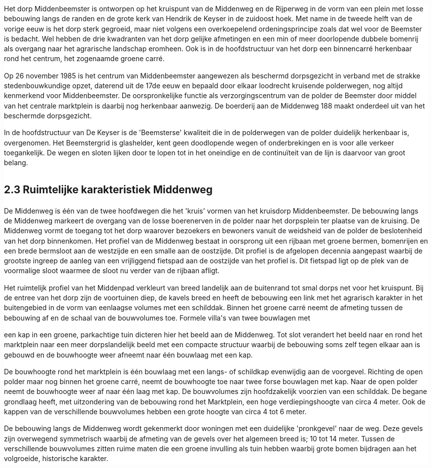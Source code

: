 Het dorp Middenbeemster is ontworpen op het kruispunt van de Middenweg en de Rijperweg in de vorm van een plein met losse bebouwing langs de randen en de grote kerk van Hendrik de Keyser in de zuidoost hoek. Met name in de tweede helft van de vorige eeuw is het dorp sterk gegroeid, maar niet volgens een overkoepelend ordeningsprincipe zoals dat wel voor de Beemster is bedacht. Wel hebben de drie kwadranten van het dorp gelijke afmetingen en een min of meer doorlopende dubbele bomenrij als overgang naar het agrarische landschap eromheen. Ook is in de hoofdstructuur van het dorp een binnencarré herkenbaar rond het centrum, het zogenaamde groene carré.

Op 26 november 1985 is het centrum van Middenbeemster aangewezen als beschermd dorpsgezicht in verband met de strakke stedenbouwkundige opzet, daterend uit de 17de eeuw en bepaald door elkaar loodrecht kruisende polderwegen, nog altijd kenmerkend voor Middenbeemster. De oorspronkelijke functie als verzorgingscentrum van de polder de Beemster door middel van het centrale marktplein is daarbij nog herkenbaar aanwezig. De boerderij aan de Middenweg 188 maakt onderdeel uit van het beschermde dorpsgezicht.

In de hoofdstructuur van De Keyser is de 'Beemsterse' kwaliteit die in de polderwegen van de polder duidelijk herkenbaar is, overgenomen. Het Beemstergrid is glashelder, kent geen doodlopende wegen of onderbrekingen en is voor alle verkeer toegankelijk. De wegen en sloten lijken door te lopen tot in het oneindige en de continuïteit van de lijn is daarvoor van groot belang.

## 2.3 Ruimtelijke karakteristiek Middenweg

De Middenweg is één van de twee hoofdwegen die het 'kruis' vormen van het kruisdorp Middenbeemster. De bebouwing langs de Middenweg markeert de overgang van de losse boerenerven in de polder naar het dorpsplein ter plaatse van de kruising. De Middenweg vormt de toegang tot het dorp waarover bezoekers en bewoners vanuit de weidsheid van de polder de beslotenheid van het dorp binnenkomen. Het profiel van de Middenweg bestaat in oorsprong uit een rijbaan met groene bermen, bomenrijen en een brede bermsloot aan de westzijde en een smalle aan de oostzijde. Dit profiel is de afgelopen decennia aangepast waarbij de grootste ingreep de aanleg van een vrijliggend fietspad aan de oostzijde van het profiel is. Dit fietspad ligt op de plek van de voormalige sloot waarmee de sloot nu verder van de rijbaan afligt.

Het ruimtelijk profiel van het Middenpad verkleurt van breed landelijk aan de buitenrand tot smal dorps net voor het kruispunt. Bij de entree van het dorp zijn de voortuinen diep, de kavels breed en heeft de bebouwing een link met het agrarisch karakter in het buitengebied in de vorm van eenlaagse volumes met een schilddak. Binnen het groene carré neemt de afmeting tussen de bebouwing af en de schaal van de bouwvolumes toe. Formele villa's van twee bouwlagen met

een kap in een groene, parkachtige tuin dicteren hier het beeld aan de Middenweg. Tot slot verandert het beeld naar en rond het marktplein naar een meer dorpslandelijk beeld met een compacte structuur waarbij de bebouwing soms zelf tegen elkaar aan is gebouwd en de bouwhoogte weer afneemt naar één bouwlaag met een kap.

De bouwhoogte rond het marktplein is één bouwlaag met een langs- of schildkap evenwijdig aan de voorgevel. Richting de open polder maar nog binnen het groene carré, neemt de bouwhoogte toe naar twee forse bouwlagen met kap. Naar de open polder neemt de bouwhoogte weer af naar één laag met kap. De bouwvolumes zijn hoofdzakelijk voorzien van een schilddak. De begane grondlaag heeft, met uitzondering van de bebouwing rond het Marktplein, een hoge verdiepingshoogte van circa 4 meter. Ook de kappen van de verschillende bouwvolumes hebben een grote hoogte van circa 4 tot 6 meter.

De bebouwing langs de Middenweg wordt gekenmerkt door woningen met een duidelijke 'pronkgevel' naar de weg. Deze gevels zijn overwegend symmetrisch waarbij de afmeting van de gevels over het algemeen breed is; 10 tot 14 meter. Tussen de verschillende bouwvolumes zitten ruime maten die een groene invulling als tuin hebben waarbij grote bomen bijdragen aan het volgroeide, historische karakter.
